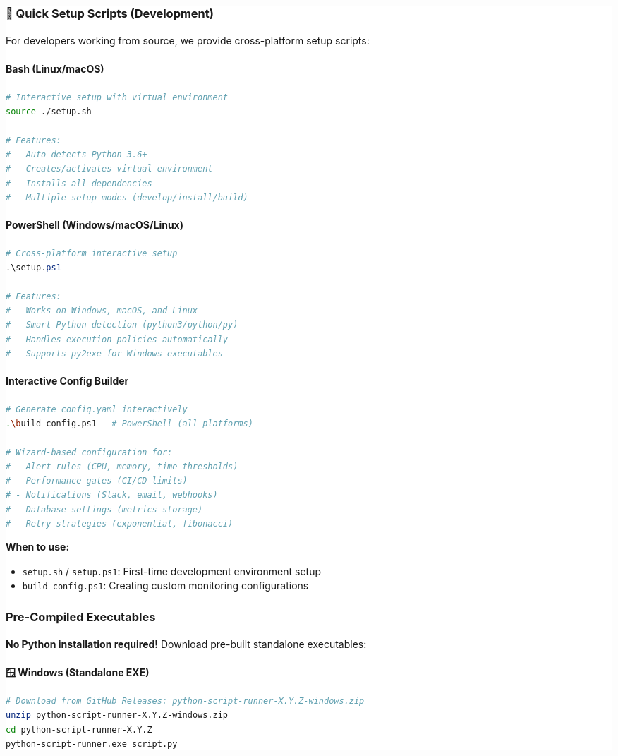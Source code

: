 ### 🔧 Quick Setup Scripts (Development)

For developers working from source, we provide cross-platform setup scripts:

#### **Bash (Linux/macOS)**
```bash
# Interactive setup with virtual environment
source ./setup.sh

# Features:
# - Auto-detects Python 3.6+
# - Creates/activates virtual environment
# - Installs all dependencies
# - Multiple setup modes (develop/install/build)
```

#### **PowerShell (Windows/macOS/Linux)**
```powershell
# Cross-platform interactive setup
.\setup.ps1

# Features:
# - Works on Windows, macOS, and Linux
# - Smart Python detection (python3/python/py)
# - Handles execution policies automatically
# - Supports py2exe for Windows executables
```

#### **Interactive Config Builder**
```bash
# Generate config.yaml interactively
.\build-config.ps1   # PowerShell (all platforms)

# Wizard-based configuration for:
# - Alert rules (CPU, memory, time thresholds)
# - Performance gates (CI/CD limits)
# - Notifications (Slack, email, webhooks)
# - Database settings (metrics storage)
# - Retry strategies (exponential, fibonacci)
```

**When to use:**
- `setup.sh` / `setup.ps1`: First-time development environment setup
- `build-config.ps1`: Creating custom monitoring configurations

### Pre-Compiled Executables

**No Python installation required!** Download pre-built standalone executables:

#### 🪟 Windows (Standalone EXE)

```bash
# Download from GitHub Releases: python-script-runner-X.Y.Z-windows.zip
unzip python-script-runner-X.Y.Z-windows.zip
cd python-script-runner-X.Y.Z
python-script-runner.exe script.py
```
